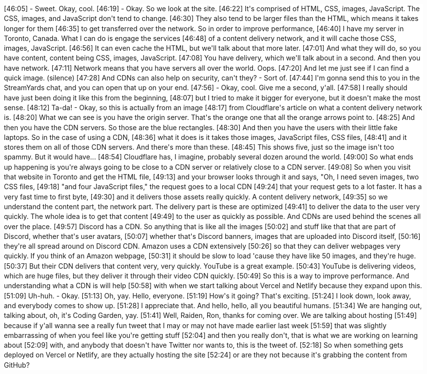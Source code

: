 [46:05] - Sweet. Okay, cool.
[46:19] - Okay. So we look at the site.
[46:22] It's comprised of HTML, CSS, images, JavaScript. The CSS, images, and JavaScript don't tend to change.
[46:30] They also tend to be larger files than the HTML, which means it takes longer for them
[46:35] to get transferred over the network. So in order to improve performance,
[46:40] I have my server in Toronto, Canada. What I can do is engage the services
[46:48] of a content delivery network, and it will cache those CSS, images, JavaScript.
[46:56] It can even cache the HTML, but we'll talk about that more later.
[47:01] And what they will do, so you have content, content being CSS, images, JavaScript.
[47:08] You have delivery, which we'll talk about in a second. And then you have network.
[47:11] Network means that you have servers all over the world. Oops.
[47:20] And let me just see if I can find a quick image. (silence)
[47:28] And CDNs can also help on security, can't they? - Sort of.
[47:44] I'm gonna send this to you in the StreamYards chat, and you can open that up on your end.
[47:56] - Okay, cool. Give me a second, y'all.
[47:58] I really should have just been doing it like this from the beginning,
[48:07] but I tried to make it bigger for everyone, but it doesn't make the most sense.
[48:12] Ta-da! - Okay, so this is actually from an image
[48:17] from Cloudflare's article on what a content delivery network is.
[48:20] What we can see is you have the origin server. That's the orange one that all the orange arrows point to.
[48:25] And then you have the CDN servers. So those are the blue rectangles.
[48:30] And then you have the users with their little fake laptops. So in the case of using a CDN,
[48:36] what it does is it takes those images, JavaScript files, CSS files,
[48:41] and it stores them on all of those CDN servers. And there's more than these.
[48:45] This shows five, just so the image isn't too spammy. But it would have...
[48:54] Cloudflare has, I imagine, probably several dozen around the world.
[49:00] So what ends up happening is you're always going to be close to a CDN server or relatively close to a CDN server.
[49:08] So when you visit that website in Toronto and get the HTML file,
[49:13] and your browser looks through it and says, "Oh, I need seven images, two CSS files,
[49:18] "and four JavaScript files," the request goes to a local CDN
[49:24] that your request gets to a lot faster. It has a very fast time to first byte,
[49:30] and it delivers those assets really quickly. A content delivery network,
[49:35] so we understand the content part, the network part. The delivery part is these are optimized
[49:41] to deliver the data to the user very quickly. The whole idea is to get that content
[49:49] to the user as quickly as possible. And CDNs are used behind the scenes all over the place.
[49:57] Discord has a CDN. So anything that is like all the images
[50:02] and stuff like that that are part of Discord, whether that's user avatars,
[50:07] whether that's Discord banners, images that are uploaded into Discord itself,
[50:16] they're all spread around on Discord CDN. Amazon uses a CDN extensively
[50:26] so that they can deliver webpages very quickly. If you think of an Amazon webpage,
[50:31] it should be slow to load 'cause they have like 50 images, and they're huge.
[50:37] But their CDN delivers that content very, very quickly. YouTube is a great example.
[50:43] YouTube is delivering videos, which are huge files, but they deliver it through their video CDN quickly.
[50:49] So this is a way to improve performance. And understanding what a CDN is will help
[50:58] with when we start talking about Vercel and Netlify because they expand upon this.
[51:09] Uh-huh. - Okay.
[51:13] Oh, yay. Hello, everyone.
[51:19] How's it going? That's exciting.
[51:24] I look down, look away, and everybody comes to show up.
[51:28] I appreciate that. And hello, hello, all you beautiful humans.
[51:34] We are hanging out, talking about, oh, it's Coding Garden, yay.
[51:41] Well, Raiden, Ron, thanks for coming over. We are talking about hosting
[51:49] because if y'all wanna see a really fun tweet that I may or may not have made earlier last week
[51:59] that was slightly embarrassing of when you feel like you're getting stuff
[52:04] and then you really don't, that is what we are working on learning about
[52:09] with, and anybody that doesn't have Twitter nor wants to, this is the tweet of.
[52:18] So when something gets deployed on Vercel or Netlify, are they actually hosting the site
[52:24] or are they not because it's grabbing the content from GitHub?
